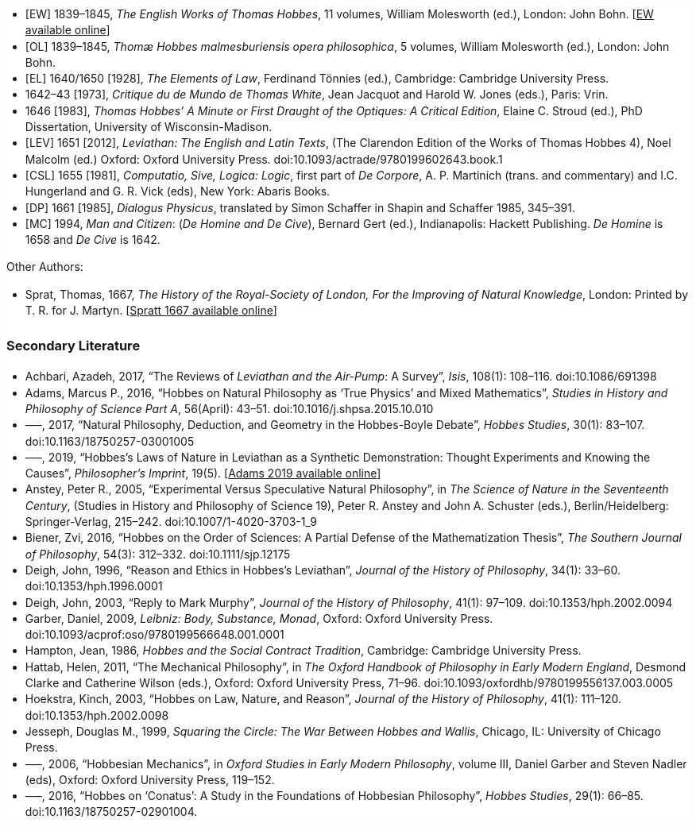* [EW] 1839–1845, *The English Works of Thomas Hobbes*, 11 volumes, William Molesworth (ed.), London: John Bohn. [[EW available online](http://onlinebooks.library.upenn.edu/webbin/metabook?id=hobbesworks)]
* [OL] 1839–1845, *Thomæ Hobbes malmesburiensis opera philosophica*, 5 volumes, William Molesworth (ed.), London: John Bohn.
* [EL] 1640/1650 [1928], *The Elements of Law*, Ferdinand Tönnies (ed.), Cambridge: Cambridge University Press.
* 1642–43 [1973], *Critique du de Mundo de Thomas White*, Jean Jacquot and Harold W. Jones (eds.), Paris: Vrin.
* 1646 [1983], *Thomas Hobbes’ A Minute or First Draught of the Optiques: A Critical Edition*, Elaine C. Stroud (ed.), PhD Dissertation, University of Wisconsin-Madison.
* [LEV] 1651 [2012], *Leviathan: The English and Latin Texts*, (The Clarendon Edition of the Works of Thomas Hobbes 4), Noel Malcolm (ed.) Oxford: Oxford University Press. doi:10.1093/actrade/9780199602643.book.1
* [CSL] 1655 [1981], *Computatio, Sive, Logica: Logic*, first part of *De Corpore*, A. P. Martinich (trans. and commentary) and I.C. Hungerland and G. R. Vick (eds), New York: Abaris Books.
* [DP] 1661 [1985], *Dialogus Physicus*, translated by Simon Schaffer in Shapin and Schaffer 1985, 345–391.
* [MC] 1994, *Man and Citizen*: (*De Homine and De Cive*), Bernard Gert (ed.), Indianapolis: Hackett Publishing. *De Homine* is 1658 and *De Cive* is 1642.

Other Authors:

* Sprat, Thomas, 1667, *The History of the Royal-Society of London, For the Improving of Natural Knowledge*, London: Printed by T. R. for J. Martyn. [[Spratt 1667 available online](https://archive.org/details/b3032760x/page/n13)]

### Secondary Literature

* Achbari, Azadeh, 2017, “The Reviews of *Leviathan and the Air-Pump*: A Survey”, *Isis*, 108(1): 108–116. doi:10.1086/691398
* Adams, Marcus P., 2016, “Hobbes on Natural Philosophy as ‘True Physics’ and Mixed Mathematics”, *Studies in History and Philosophy of Science Part A*, 56(April): 43–51. doi:10.1016/j.shpsa.2015.10.010
* –––, 2017, “Natural Philosophy, Deduction, and Geometry in the Hobbes-Boyle Debate”, *Hobbes Studies*, 30(1): 83–107. doi:10.1163/18750257-03001005
* –––, 2019, “Hobbes’s Laws of Nature in Leviathan as a Synthetic Demonstration: Thought Experiments and Knowing the Causes”, *Philosopher’s Imprint*, 19(5). [[Adams 2019 available online](http://hdl.handle.net/2027/spo.3521354.0019.005)]
* Anstey, Peter R., 2005, “Experimental Versus Speculative Natural Philosophy”, in *The Science of Nature in the Seventeenth Century*, (Studies in History and Philosophy of Science 19), Peter R. Anstey and John A. Schuster (eds.), Berlin/Heidelberg: Springer-Verlag, 215–242. doi:10.1007/1-4020-3703-1_9
* Biener, Zvi, 2016, “Hobbes on the Order of Sciences: A Partial Defense of the Mathematization Thesis”, *The Southern Journal of Philosophy*, 54(3): 312–332. doi:10.1111/sjp.12175
* Deigh, John, 1996, “Reason and Ethics in Hobbes’s Leviathan”, *Journal of the History of Philosophy*, 34(1): 33–60. doi:10.1353/hph.1996.0001
* Deigh, John, 2003, “Reply to Mark Murphy”, *Journal of the History of Philosophy*, 41(1): 97–109. doi:10.1353/hph.2002.0094
* Garber, Daniel, 2009, *Leibniz: Body, Substance, Monad*, Oxford: Oxford University Press. doi:10.1093/acprof:oso/9780199566648.001.0001
* Hampton, Jean, 1986, *Hobbes and the Social Contract Tradition*, Cambridge: Cambridge University Press.
* Hattab, Helen, 2011, “The Mechanical Philosophy”, in *The Oxford Handbook of Philosophy in Early Modern England*, Desmond Clarke and Catherine Wilson (eds.), Oxford: Oxford University Press, 71–96. doi:10.1093/oxfordhb/9780199556137.003.0005
* Hoekstra, Kinch, 2003, “Hobbes on Law, Nature, and Reason”, *Journal of the History of Philosophy*, 41(1): 111–120. doi:10.1353/hph.2002.0098
* Jesseph, Douglas M., 1999, *Squaring the Circle: The War Between Hobbes and Wallis*, Chicago, IL: University of Chicago Press.
* –––, 2006, “Hobbesian Mechanics”, in *Oxford Studies in Early Modern Philosophy*, volume III, Daniel Garber and Steven Nadler (eds), Oxford: Oxford University Press, 119–152.
* –––, 2016, “Hobbes on ‘Conatus’: A Study in the Foundations of Hobbesian Philosophy”, *Hobbes Studies*, 29(1): 66–85. doi:10.1163/18750257-02901004.